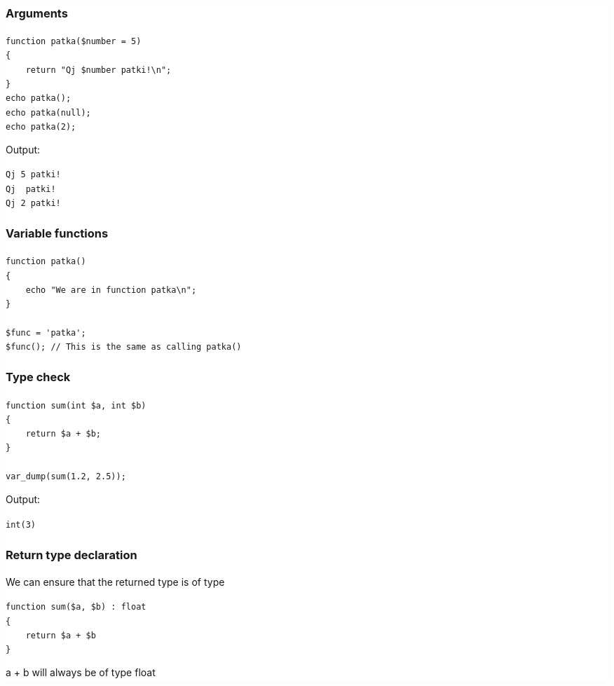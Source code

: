 
### Arguments
```
function patka($number = 5)
{
	return "Qj $number patki!\n";
}
echo patka();
echo patka(null);
echo patka(2);
```

Output:
```
Qj 5 patki!
Qj  patki!
Qj 2 patki!
```


### Variable functions
```
function patka()
{
	echo "We are in function patka\n";
}

$func = 'patka';
$func(); // This is the same as calling patka()
```


### Type check
```
function sum(int $a, int $b)
{
	return $a + $b;
}

var_dump(sum(1.2, 2.5));
```

Output:
```
int(3)
```


### Return type declaration
We can ensure that the returned type is of type
```
function sum($a, $b) : float
{
	return $a + $b
}
```
a + b will always be of type float
